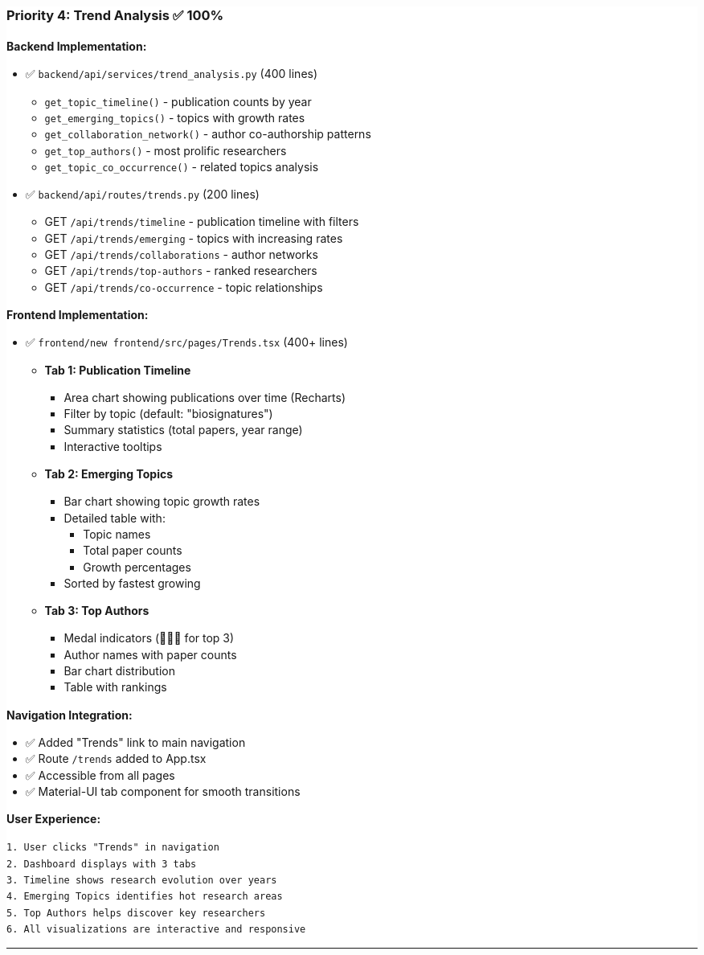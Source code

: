 
### Priority 4: Trend Analysis ✅ 100%

**Backend Implementation:**
- ✅ `backend/api/services/trend_analysis.py` (400 lines)
  - `get_topic_timeline()` - publication counts by year
  - `get_emerging_topics()` - topics with growth rates
  - `get_collaboration_network()` - author co-authorship patterns
  - `get_top_authors()` - most prolific researchers
  - `get_topic_co_occurrence()` - related topics analysis

- ✅ `backend/api/routes/trends.py` (200 lines)
  - GET `/api/trends/timeline` - publication timeline with filters
  - GET `/api/trends/emerging` - topics with increasing rates
  - GET `/api/trends/collaborations` - author networks
  - GET `/api/trends/top-authors` - ranked researchers
  - GET `/api/trends/co-occurrence` - topic relationships

**Frontend Implementation:**
- ✅ `frontend/new frontend/src/pages/Trends.tsx` (400+ lines)
  - **Tab 1: Publication Timeline**
    - Area chart showing publications over time (Recharts)
    - Filter by topic (default: "biosignatures")
    - Summary statistics (total papers, year range)
    - Interactive tooltips
  
  - **Tab 2: Emerging Topics**
    - Bar chart showing topic growth rates
    - Detailed table with:
      - Topic names
      - Total paper counts
      - Growth percentages
    - Sorted by fastest growing
  
  - **Tab 3: Top Authors**
    - Medal indicators (🥇🥈🥉 for top 3)
    - Author names with paper counts
    - Bar chart distribution
    - Table with rankings

**Navigation Integration:**
- ✅ Added "Trends" link to main navigation
- ✅ Route `/trends` added to App.tsx
- ✅ Accessible from all pages
- ✅ Material-UI tab component for smooth transitions

**User Experience:**
```
1. User clicks "Trends" in navigation
2. Dashboard displays with 3 tabs
3. Timeline shows research evolution over years
4. Emerging Topics identifies hot research areas
5. Top Authors helps discover key researchers
6. All visualizations are interactive and responsive
```

---